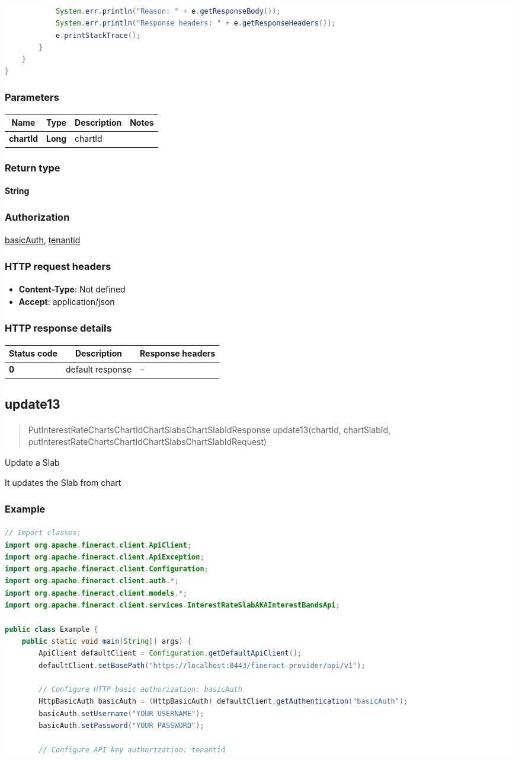 ```java
            System.err.println("Reason: " + e.getResponseBody());
            System.err.println("Response headers: " + e.getResponseHeaders());
            e.printStackTrace();
        }
    }
}
```

### Parameters


Name | Type | Description  | Notes
------------- | ------------- | ------------- | -------------
 **chartId** | **Long**| chartId |

### Return type

**String**

### Authorization

[basicAuth](../README.md#basicAuth), [tenantid](../README.md#tenantid)

### HTTP request headers

- **Content-Type**: Not defined
- **Accept**: application/json

### HTTP response details
| Status code | Description | Response headers |
|-------------|-------------|------------------|
| **0** | default response |  -  |


## update13

> PutInterestRateChartsChartIdChartSlabsChartSlabIdResponse update13(chartId, chartSlabId, putInterestRateChartsChartIdChartSlabsChartSlabIdRequest)

Update a Slab

It updates the Slab from chart

### Example

```java
// Import classes:
import org.apache.fineract.client.ApiClient;
import org.apache.fineract.client.ApiException;
import org.apache.fineract.client.Configuration;
import org.apache.fineract.client.auth.*;
import org.apache.fineract.client.models.*;
import org.apache.fineract.client.services.InterestRateSlabAKAInterestBandsApi;

public class Example {
    public static void main(String[] args) {
        ApiClient defaultClient = Configuration.getDefaultApiClient();
        defaultClient.setBasePath("https://localhost:8443/fineract-provider/api/v1");
        
        // Configure HTTP basic authorization: basicAuth
        HttpBasicAuth basicAuth = (HttpBasicAuth) defaultClient.getAuthentication("basicAuth");
        basicAuth.setUsername("YOUR USERNAME");
        basicAuth.setPassword("YOUR PASSWORD");

        // Configure API key authorization: tenantid
```
